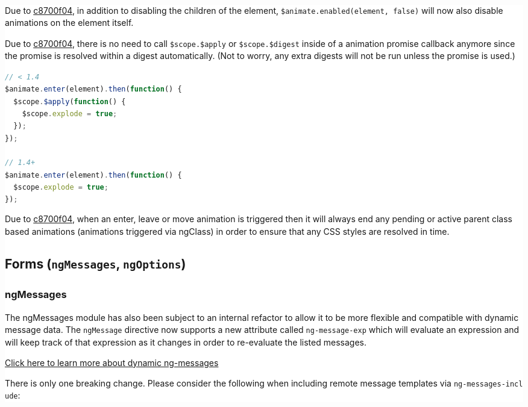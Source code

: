 Due to [c8700f04](https://github.com/angular/angular.js/commit/c8700f04fb6fb5dc21ac24de8665c0476d6db5ef),
in addition to disabling the children of the element, `$animate.enabled(element, false)` will now also
disable animations on the element itself.

Due to [c8700f04](https://github.com/angular/angular.js/commit/c8700f04fb6fb5dc21ac24de8665c0476d6db5ef),
there is no need to call `$scope.$apply` or `$scope.$digest` inside of a animation promise callback anymore
since the promise is resolved within a digest automatically. (Not to worry, any extra digests will not be
run unless the promise is used.)


```js
// < 1.4
$animate.enter(element).then(function() {
  $scope.$apply(function() {
    $scope.explode = true;
  });
});

// 1.4+
$animate.enter(element).then(function() {
  $scope.explode = true;
});
```

Due to [c8700f04](https://github.com/angular/angular.js/commit/c8700f04fb6fb5dc21ac24de8665c0476d6db5ef),
when an enter, leave or move animation is triggered then it will always end any pending or active parent
class based animations (animations triggered via ngClass) in order to ensure that any CSS styles are resolved in time.







## Forms (`ngMessages`, `ngOptions`)

### ngMessages
The ngMessages module has also been subject to an internal refactor to allow it to be more flexible
and compatible with dynamic message data. The `ngMessage` directive now supports a new attribute
called `ng-message-exp` which will evaluate an expression and will keep track of that expression
as it changes in order to re-evaluate the listed messages.

[Click here to learn more about dynamic ng-messages](https://docs.angularjs.org/api/ngMessages#dynamic-messaging)

There is only one breaking change. Please consider the following when including remote
message templates via `ng-messages-include`:
